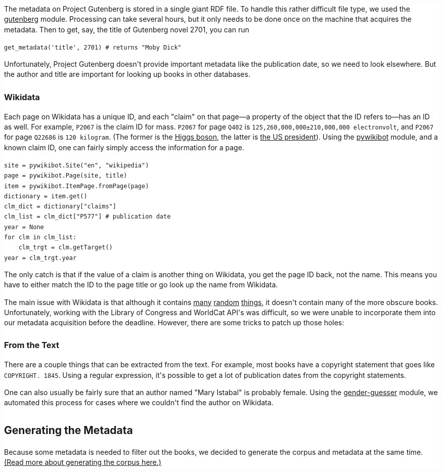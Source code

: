 The metadata on Project Gutenberg is stored in a single giant RDF file.  To handle this rather difficult file type, we used the [gutenberg](https://github.com/c-w/gutenberg)  module.  Processing can take several hours, but it only needs to be done once on the machine that acquires the metadata.  Then to get, say, the title of Gutenberg novel 2701, you can run

    get_metadata('title', 2701) # returns "Moby Dick"

Unfortunately, Project Gutenberg doesn't provide important metadata like the publication date, so we need to look elsewhere.  But the author and title are important for looking up books in other databases.  

### Wikidata

Each page on Wikidata has a unique ID, and each "claim" on that page—a property of the object that the ID refers to—has an ID as well.  For example, `P2067` is the claim ID for mass.  `P2067` for page `Q402` is `125,260,000,000±210,000,000 electronvolt`, and `P2067` for page `Q22686` is `120 kilogram`.  (The former is the [Higgs boson](https://www.wikidata.org/wiki/Q402), the latter is [the US president](https://www.wikidata.org/wiki/Q22686)).  Using the [pywikibot](https://github.com/wikimedia/pywikibot) module, and a known claim ID, one can fairly simply access the information for a page.  
     
    site = pywikibot.Site("en", "wikipedia")
    page = pywikibot.Page(site, title)
    item = pywikibot.ItemPage.fromPage(page)
    dictionary = item.get()
    clm_dict = dictionary["claims"]
    clm_list = clm_dict["P577"] # publication date
    year = None
    for clm in clm_list:
        clm_trgt = clm.getTarget()
    year = clm_trgt.year

The only catch is that if the value of a claim is another thing on Wikidata, you get the page ID back, not the name.  This means you have to either match the ID to the page title or go look up the name from Wikidata.  

The main issue with Wikidata is that although it contains [many](https://www.wikidata.org/wiki/Q18614236) [random](https://www.wikidata.org/wiki/Q15613810) [things](https://www.wikidata.org/wiki/Q970550), it doesn't contain many of the more obscure books.  Unfortunately, working with the Library of Congress and WorldCat API's was difficult, so we were unable to incorporate them into our metadata acquisition before the deadline.  However, there are some tricks to patch up those holes: 

### From the Text

There are a couple things that can be extracted from the text.  For example, most books have a copyright statement that goes like `COPYRIGHT. 1845`.  Using a regular expression, it's possible to get a lot of publication dates from the copyright statements.  

One can also usually be fairly sure that an author named "Mary Istabal" is probably female.  Using the [gender-guesser](https://pypi.org/project/gender-guesser/) module, we automated this process for cases where we couldn't find the author on Wikidata.  

## Generating the Metadata

Because some metadata is needed to filter out the books, we decided to generate the corpus and 
metadata at the same time.  
[(Read more about generating the corpus here.)](/info/web_scraping)  
